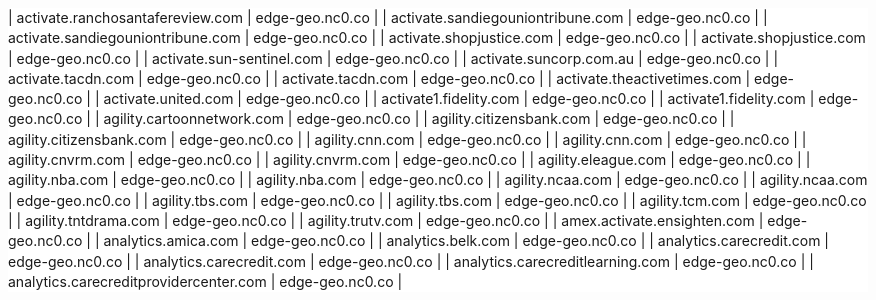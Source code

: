 | activate.ranchosantafereview.com | edge-geo.nc0.co |
| activate.sandiegouniontribune.com | edge-geo.nc0.co |
| activate.sandiegouniontribune.com | edge-geo.nc0.co |
| activate.shopjustice.com | edge-geo.nc0.co |
| activate.shopjustice.com | edge-geo.nc0.co |
| activate.sun-sentinel.com | edge-geo.nc0.co |
| activate.suncorp.com.au | edge-geo.nc0.co |
| activate.tacdn.com | edge-geo.nc0.co |
| activate.tacdn.com | edge-geo.nc0.co |
| activate.theactivetimes.com | edge-geo.nc0.co |
| activate.united.com | edge-geo.nc0.co |
| activate1.fidelity.com | edge-geo.nc0.co |
| activate1.fidelity.com | edge-geo.nc0.co |
| agility.cartoonnetwork.com | edge-geo.nc0.co |
| agility.citizensbank.com | edge-geo.nc0.co |
| agility.citizensbank.com | edge-geo.nc0.co |
| agility.cnn.com | edge-geo.nc0.co |
| agility.cnn.com | edge-geo.nc0.co |
| agility.cnvrm.com | edge-geo.nc0.co |
| agility.cnvrm.com | edge-geo.nc0.co |
| agility.eleague.com | edge-geo.nc0.co |
| agility.nba.com | edge-geo.nc0.co |
| agility.nba.com | edge-geo.nc0.co |
| agility.ncaa.com | edge-geo.nc0.co |
| agility.ncaa.com | edge-geo.nc0.co |
| agility.tbs.com | edge-geo.nc0.co |
| agility.tbs.com | edge-geo.nc0.co |
| agility.tcm.com | edge-geo.nc0.co |
| agility.tntdrama.com | edge-geo.nc0.co |
| agility.trutv.com | edge-geo.nc0.co |
| amex.activate.ensighten.com | edge-geo.nc0.co |
| analytics.amica.com | edge-geo.nc0.co |
| analytics.belk.com | edge-geo.nc0.co |
| analytics.carecredit.com | edge-geo.nc0.co |
| analytics.carecredit.com | edge-geo.nc0.co |
| analytics.carecreditlearning.com | edge-geo.nc0.co |
| analytics.carecreditprovidercenter.com | edge-geo.nc0.co |
